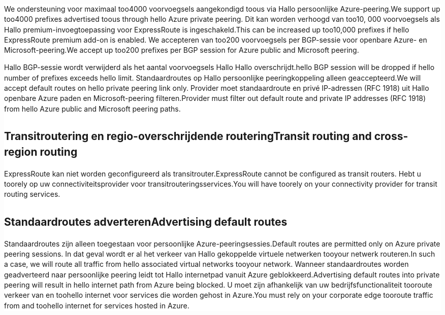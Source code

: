 <span data-ttu-id="fdd59-185">We ondersteuning voor maximaal too4000 voorvoegsels aangekondigd toous via Hallo persoonlijke Azure-peering.</span><span class="sxs-lookup"><span data-stu-id="fdd59-185">We support up too4000 prefixes advertised toous through hello Azure private peering.</span></span> <span data-ttu-id="fdd59-186">Dit kan worden verhoogd van too10, 000 voorvoegsels als Hallo premium-invoegtoepassing voor ExpressRoute is ingeschakeld.</span><span class="sxs-lookup"><span data-stu-id="fdd59-186">This can be increased up too10,000 prefixes if hello ExpressRoute premium add-on is enabled.</span></span> <span data-ttu-id="fdd59-187">We accepteren van too200 voorvoegsels per BGP-sessie voor openbare Azure- en Microsoft-peering.</span><span class="sxs-lookup"><span data-stu-id="fdd59-187">We accept up too200 prefixes per BGP session for Azure public and Microsoft peering.</span></span> 

<span data-ttu-id="fdd59-188">Hallo BGP-sessie wordt verwijderd als het aantal voorvoegsels Hallo Hallo overschrijdt.</span><span class="sxs-lookup"><span data-stu-id="fdd59-188">hello BGP session will be dropped if hello number of prefixes exceeds hello limit.</span></span> <span data-ttu-id="fdd59-189">Standaardroutes op Hallo persoonlijke peeringkoppeling alleen geaccepteerd.</span><span class="sxs-lookup"><span data-stu-id="fdd59-189">We will accept default routes on hello private peering link only.</span></span> <span data-ttu-id="fdd59-190">Provider moet standaardroute en privé IP-adressen (RFC 1918) uit Hallo openbare Azure paden en Microsoft-peering filteren.</span><span class="sxs-lookup"><span data-stu-id="fdd59-190">Provider must filter out default route and private IP addresses (RFC 1918) from hello Azure public and Microsoft peering paths.</span></span> 

## <a name="transit-routing-and-cross-region-routing"></a><span data-ttu-id="fdd59-191">Transitroutering en regio-overschrijdende routering</span><span class="sxs-lookup"><span data-stu-id="fdd59-191">Transit routing and cross-region routing</span></span>

<span data-ttu-id="fdd59-192">ExpressRoute kan niet worden geconfigureerd als transitrouter.</span><span class="sxs-lookup"><span data-stu-id="fdd59-192">ExpressRoute cannot be configured as transit routers.</span></span> <span data-ttu-id="fdd59-193">Hebt u toorely op uw connectiviteitsprovider voor transitrouteringsservices.</span><span class="sxs-lookup"><span data-stu-id="fdd59-193">You will have toorely on your connectivity provider for transit routing services.</span></span>

## <a name="advertising-default-routes"></a><span data-ttu-id="fdd59-194">Standaardroutes adverteren</span><span class="sxs-lookup"><span data-stu-id="fdd59-194">Advertising default routes</span></span>

<span data-ttu-id="fdd59-195">Standaardroutes zijn alleen toegestaan voor persoonlijke Azure-peeringsessies.</span><span class="sxs-lookup"><span data-stu-id="fdd59-195">Default routes are permitted only on Azure private peering sessions.</span></span> <span data-ttu-id="fdd59-196">In dat geval wordt er al het verkeer van Hallo gekoppelde virtuele netwerken tooyour netwerk routeren.</span><span class="sxs-lookup"><span data-stu-id="fdd59-196">In such a case, we will route all traffic from hello associated virtual networks tooyour network.</span></span> <span data-ttu-id="fdd59-197">Wanneer standaardroutes worden geadverteerd naar persoonlijke peering leidt tot Hallo internetpad vanuit Azure geblokkeerd.</span><span class="sxs-lookup"><span data-stu-id="fdd59-197">Advertising default routes into private peering will result in hello internet path from Azure being blocked.</span></span> <span data-ttu-id="fdd59-198">U moet zijn afhankelijk van uw bedrijfsfunctionaliteit tooroute verkeer van en toohello internet voor services die worden gehost in Azure.</span><span class="sxs-lookup"><span data-stu-id="fdd59-198">You must rely on your corporate edge tooroute traffic from and toohello internet for services hosted in Azure.</span></span> 
